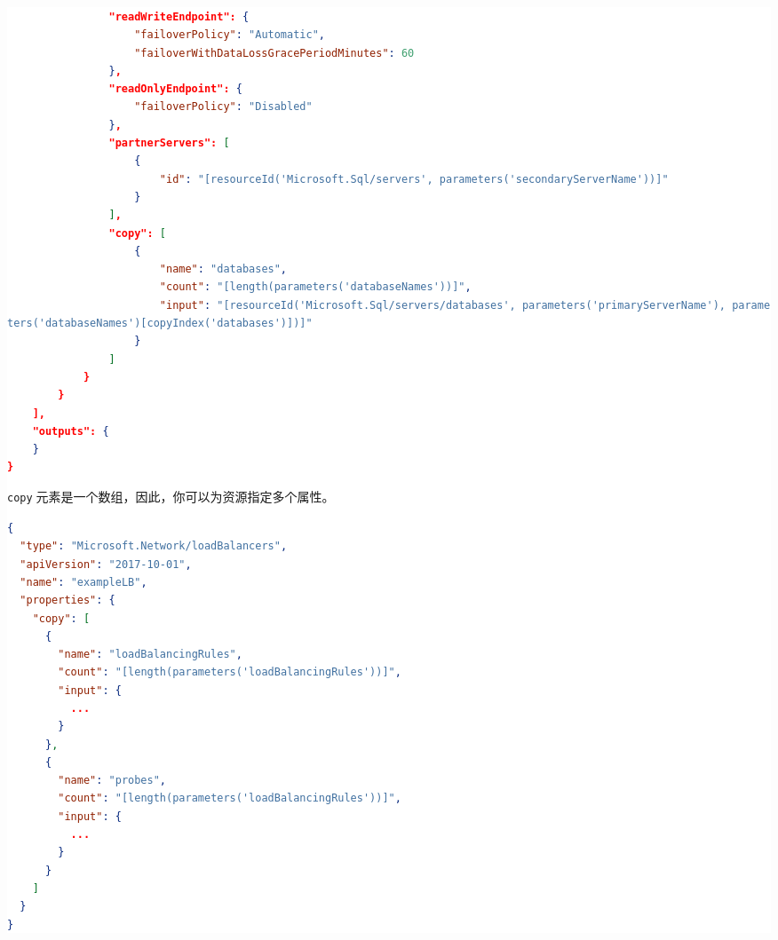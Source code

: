 ```json
                "readWriteEndpoint": {
                    "failoverPolicy": "Automatic",
                    "failoverWithDataLossGracePeriodMinutes": 60
                },
                "readOnlyEndpoint": {
                    "failoverPolicy": "Disabled"
                },
                "partnerServers": [
                    {
                        "id": "[resourceId('Microsoft.Sql/servers', parameters('secondaryServerName'))]"
                    }
                ],
                "copy": [
                    {
                        "name": "databases",
                        "count": "[length(parameters('databaseNames'))]",
                        "input": "[resourceId('Microsoft.Sql/servers/databases', parameters('primaryServerName'), parameters('databaseNames')[copyIndex('databases')])]"
                    }
                ]
            }
        }
    ],
    "outputs": {
    }
}
```

`copy` 元素是一个数组，因此，你可以为资源指定多个属性。

```json
{
  "type": "Microsoft.Network/loadBalancers",
  "apiVersion": "2017-10-01",
  "name": "exampleLB",
  "properties": {
    "copy": [
      {
        "name": "loadBalancingRules",
        "count": "[length(parameters('loadBalancingRules'))]",
        "input": {
          ...
        }
      },
      {
        "name": "probes",
        "count": "[length(parameters('loadBalancingRules'))]",
        "input": {
          ...
        }
      }
    ]
  }
}
```
